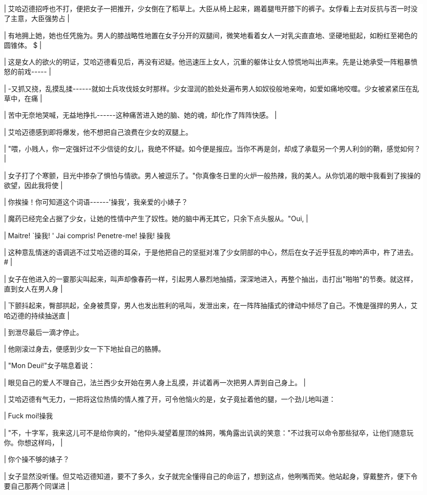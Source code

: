| 艾哈迈德招呼也不打，便把女子一把推开，少女倒在了稻草上。大臣从椅上起来，踢着腿甩开膝下的裤子。女俘看上去对反抗与否一时没了主意，大臣强势占 |

| 有地拥上她，她也任凭施为。男人的膝战略性地置在女子分开的双腿间，微笑地看着女人一对乳尖直直地、坚硬地挺起，如粉红至褐色的圆锥体。 $ |

| 这是女人的欲火的明证，艾哈迈德看见后，再没有迟疑。他迅速压上女人，沉重的躯体让女人惊慌地叫出声来。先是让她承受一阵粗暴愤怒的前戏----- |

| -又抓又挠，乱摸乱揉------就如士兵攻伐妓女时那样。少女湿润的脸处处遍布男人如奴役般地亲吻，如爱如痛地咬噬。少女被紧紧压在乱草中，在痛 |

| 苦中无奈地哭喊，无益地挣扎------这种痛苦进入她的脑、她的魂，却化作了阵阵快感。 |

| 艾哈迈德感到即将爆发，他不想把自己浪费在少女的双腿上。

| "喂，小贱人，你一定强奸过不少信徒的女儿，我绝不怀疑。如今便是报应。当你不再是剑，却成了承载另一个男人利剑的鞘，感觉如何？ |

| 女子打了个寒颤，目光中掺杂了惧怕与情欲。男人被逗乐了。"你真像冬日里的火炉一般热辣，我的美人。从你饥渴的眼中我看到了挨操的欲望，因此我将使 |

| 你挨操！你可知道这个词语------'操我'，我亲爱的小婊子？

| 魔药已经完全占据了少女，让她的性情中产生了奴性。她的脑中再无其它，只余下点头服从。"Oui, |

| Maitre!  `操我! ' Jai compris! Penetre-me! 操我! 操我

| 这种意乱情迷的语调逃不过艾哈迈德的耳朵，于是他把自己的坚挺对准了少女阴部的中心，然后在女子近乎狂乱的呻吟声中，杵了进去。 # |

| 女子在他进入的一霎那尖叫起来，叫声却像春药一样，引起男人暴烈地抽插，深深地进入，再整个抽出，击打出"啪啪"的节奏。就这样，直到女人在男人身 |

| 下颤抖起来，臀部拱起，全身被贯穿，男人也发出胜利的吼叫，发泄出来，在一阵阵抽搐式的律动中倾尽了自己。不愧是强捍的男人，艾哈迈德的持续抽送直 |

| 到泄尽最后一滴才停止。

| 他刚滚过身去，便感到少女一下下地扯自己的胳膊。

| "Mon Deui!"女子喘息着说：

| 眼见自己的爱人不理自己，法兰西少女开始在男人身上乱摸，并试着再一次把男人弄到自己身上。 |

| 艾哈迈德有气无力，一把将这位热情的情人推了开，可令他恼火的是，女子竟扯着他的腿，一个劲儿地叫道：

| Fuck moi!操我

| "不，十字军，我来这儿可不是给你爽的，"他仰头凝望着屋顶的蛛网，嘴角露出讥讽的笑意："不过我可以命令那些狱卒，让他们随意玩你。你想这样吗， |

| 你个操不够的婊子？

| 女子显然没听懂。但艾哈迈德知道，要不了多久，女子就完全懂得自己的命运了，想到这点，他咧嘴而笑。他站起身，穿戴整齐，便下令要自己那两个同谋进 |
